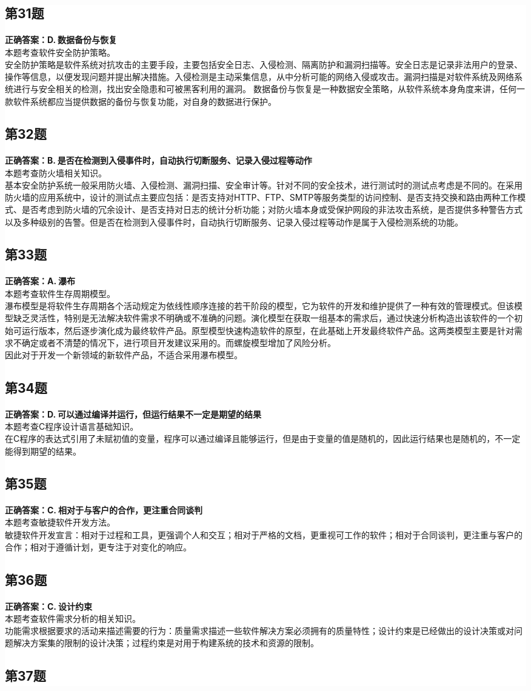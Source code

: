 
## 第31题 ##

**正确答案：D. 数据备份与恢复**  
本题考查软件安全防护策略。  
安全防护策略是软件系统对抗攻击的主要手段，主要包括安全日志、入侵检测、隔离防护和漏洞扫描等。安全日志是记录非法用户的登录、操作等信息，以便发现问题并提出解决措施。入侵检测是主动采集信息，从中分析可能的网络入侵或攻击。漏洞扫描是对软件系统及网络系统进行与安全相关的检测，找出安全隐患和可被黑客利用的漏洞。 数据备份与恢复是一种数据安全策略，从软件系统本身角度来讲，任何一款软件系统都应当提供数据的备份与恢复功能，对自身的数据进行保护。  


## 第32题 ##

**正确答案：B. 是否在检测到入侵事件时，自动执行切断服务、记录入侵过程等动作**  
本题考查防火墙相关知识。  
基本安全防护系统一般采用防火墙、入侵检测、漏洞扫描、安全审计等。针对不同的安全技术，进行测试时的测试点考虑是不同的。在采用防火墙的应用系统中，设计的测试点主要应包括：是否支持对HTTP、FTP、SMTP等服务类型的访问控制、是否支持交换和路由两种工作模式、是否考虑到防火墙的冗余设计、是否支持对日志的统计分析功能；对防火墙本身或受保护网段的非法攻击系统，是否提供多种警告方式以及多种级别的告警。但是否在检测到入侵事件时，自动执行切断服务、记录入侵过程等动作是属于入侵检测系统的功能。  


## 第33题 ##

**正确答案：A. 瀑布**  
本题考查软件生存周期模型。  
瀑布模型是将软件生存周期各个活动规定为依线性顺序连接的若干阶段的模型，它为软件的开发和维护提供了一种有效的管理模式。但该模型缺乏灵活性，特别是无法解决软件需求不明确或不准确的问题。演化模型在获取一组基本的需求后，通过快速分析构造出该软件的一个初始可运行版本，然后逐步演化成为最终软件产品。原型模型快速构造软件的原型，在此基础上开发最终软件产品。这两类模型主要是针对需求不确定或者不清楚的情况下，进行项目开发建议采用的。而螺旋模型增加了风险分析。  
因此对于开发一个新领域的新软件产品，不适合采用瀑布模型。  


## 第34题 ##

**正确答案：D. 可以通过编译并运行，但运行结果不一定是期望的结果**  
本题考查C程序设计语言基础知识。  
在C程序的表达式引用了未赋初值的变量，程序可以通过编译且能够运行，但是由于变量的值是随机的，因此运行结果也是随机的，不一定能得到期望的结果。  


## 第35题 ##

**正确答案：C. 相对于与客户的合作，更注重合同谈判**  
本题考查敏捷软件开发方法。  
敏捷软件开发宣言：相对于过程和工具，更强调个人和交互；相对于严格的文档，更重视可工作的软件；相对于合同谈判，更注重与客户的合作；相对于遵循计划，更专注于对变化的响应。  


## 第36题 ##

**正确答案：C. 设计约束**  
本题考查软件需求分析的相关知识。  
功能需求根据要求的活动来描述需要的行为：质量需求描述一些软件解决方案必须拥有的质量特性；设计约束是已经做出的设计决策或对问题解决方案集的限制的设计决策；过程约束是对用于构建系统的技术和资源的限制。  


## 第37题 ##
